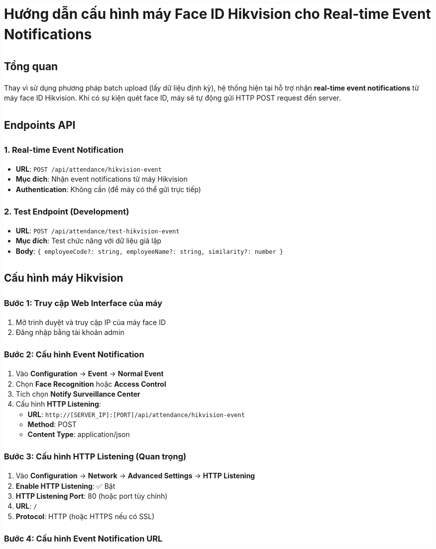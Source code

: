 # Hướng dẫn cấu hình máy Face ID Hikvision cho Real-time Event Notifications

## Tổng quan

Thay vì sử dụng phương pháp batch upload (lấy dữ liệu định kỳ), hệ thống hiện tại hỗ trợ nhận **real-time event notifications** từ máy face ID Hikvision. Khi có sự kiện quét face ID, máy sẽ tự động gửi HTTP POST request đến server.

## Endpoints API

### 1. Real-time Event Notification

- **URL**: `POST /api/attendance/hikvision-event`
- **Mục đích**: Nhận event notifications từ máy Hikvision
- **Authentication**: Không cần (để máy có thể gửi trực tiếp)

### 2. Test Endpoint (Development)

- **URL**: `POST /api/attendance/test-hikvision-event`
- **Mục đích**: Test chức năng với dữ liệu giả lập
- **Body**: `{ employeeCode?: string, employeeName?: string, similarity?: number }`

## Cấu hình máy Hikvision

### Bước 1: Truy cập Web Interface của máy

1. Mở trình duyệt và truy cập IP của máy face ID
2. Đăng nhập bằng tài khoản admin

### Bước 2: Cấu hình Event Notification

1. Vào **Configuration** → **Event** → **Normal Event**
2. Chọn **Face Recognition** hoặc **Access Control**
3. Tích chọn **Notify Surveillance Center**
4. Cấu hình **HTTP Listening**:
   - **URL**: `http://[SERVER_IP]:[PORT]/api/attendance/hikvision-event`
   - **Method**: POST
   - **Content Type**: application/json

### Bước 3: Cấu hình HTTP Listening (Quan trọng)

1. Vào **Configuration** → **Network** → **Advanced Settings** → **HTTP Listening**
2. **Enable HTTP Listening**: ✅ Bật
3. **HTTP Listening Port**: 80 (hoặc port tùy chỉnh)
4. **URL**: `/`
5. **Protocol**: HTTP (hoặc HTTPS nếu có SSL)

### Bước 4: Cấu hình Event Notification URL
